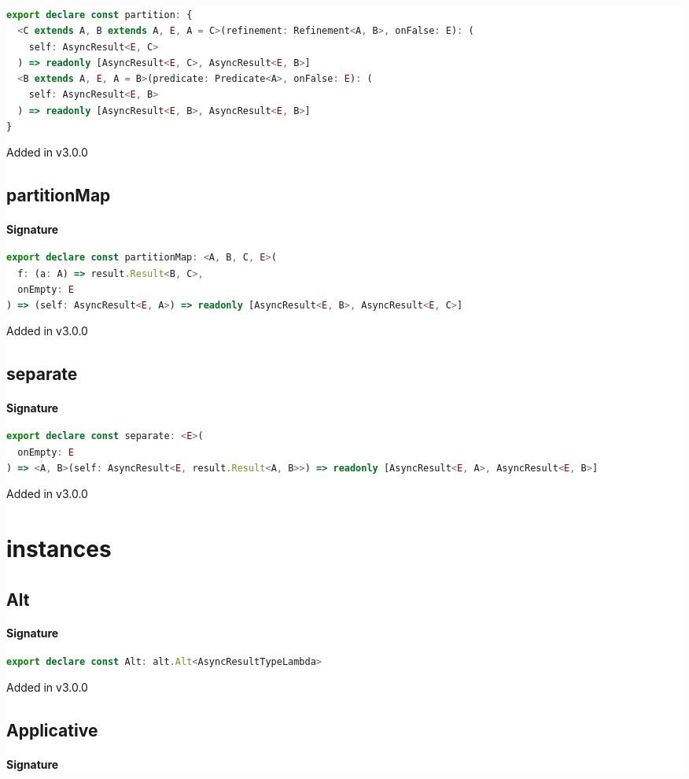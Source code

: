```ts
export declare const partition: {
  <C extends A, B extends A, E, A = C>(refinement: Refinement<A, B>, onFalse: E): (
    self: AsyncResult<E, C>
  ) => readonly [AsyncResult<E, C>, AsyncResult<E, B>]
  <B extends A, E, A = B>(predicate: Predicate<A>, onFalse: E): (
    self: AsyncResult<E, B>
  ) => readonly [AsyncResult<E, B>, AsyncResult<E, B>]
}
```

Added in v3.0.0

## partitionMap

**Signature**

```ts
export declare const partitionMap: <A, B, C, E>(
  f: (a: A) => result.Result<B, C>,
  onEmpty: E
) => (self: AsyncResult<E, A>) => readonly [AsyncResult<E, B>, AsyncResult<E, C>]
```

Added in v3.0.0

## separate

**Signature**

```ts
export declare const separate: <E>(
  onEmpty: E
) => <A, B>(self: AsyncResult<E, result.Result<A, B>>) => readonly [AsyncResult<E, A>, AsyncResult<E, B>]
```

Added in v3.0.0

# instances

## Alt

**Signature**

```ts
export declare const Alt: alt.Alt<AsyncResultTypeLambda>
```

Added in v3.0.0

## Applicative

**Signature**
